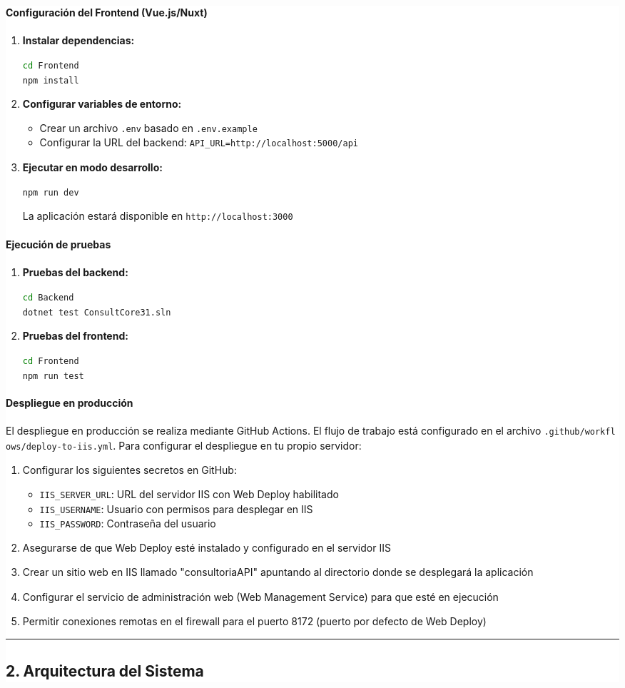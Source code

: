 #### Configuración del Frontend (Vue.js/Nuxt)

1. **Instalar dependencias:**
   ```bash
   cd Frontend
   npm install
   ```

2. **Configurar variables de entorno:**
   - Crear un archivo `.env` basado en `.env.example`
   - Configurar la URL del backend: `API_URL=http://localhost:5000/api`

3. **Ejecutar en modo desarrollo:**
   ```bash
   npm run dev
   ```
   La aplicación estará disponible en `http://localhost:3000`

#### Ejecución de pruebas

1. **Pruebas del backend:**
   ```bash
   cd Backend
   dotnet test ConsultCore31.sln
   ```

2. **Pruebas del frontend:**
   ```bash
   cd Frontend
   npm run test
   ```

#### Despliegue en producción

El despliegue en producción se realiza mediante GitHub Actions. El flujo de trabajo está configurado en el archivo `.github/workflows/deploy-to-iis.yml`. Para configurar el despliegue en tu propio servidor:

1. Configurar los siguientes secretos en GitHub:
   - `IIS_SERVER_URL`: URL del servidor IIS con Web Deploy habilitado
   - `IIS_USERNAME`: Usuario con permisos para desplegar en IIS
   - `IIS_PASSWORD`: Contraseña del usuario

2. Asegurarse de que Web Deploy esté instalado y configurado en el servidor IIS

3. Crear un sitio web en IIS llamado "consultoriaAPI" apuntando al directorio donde se desplegará la aplicación

4. Configurar el servicio de administración web (Web Management Service) para que esté en ejecución

5. Permitir conexiones remotas en el firewall para el puerto 8172 (puerto por defecto de Web Deploy)

---

## 2. Arquitectura del Sistema
